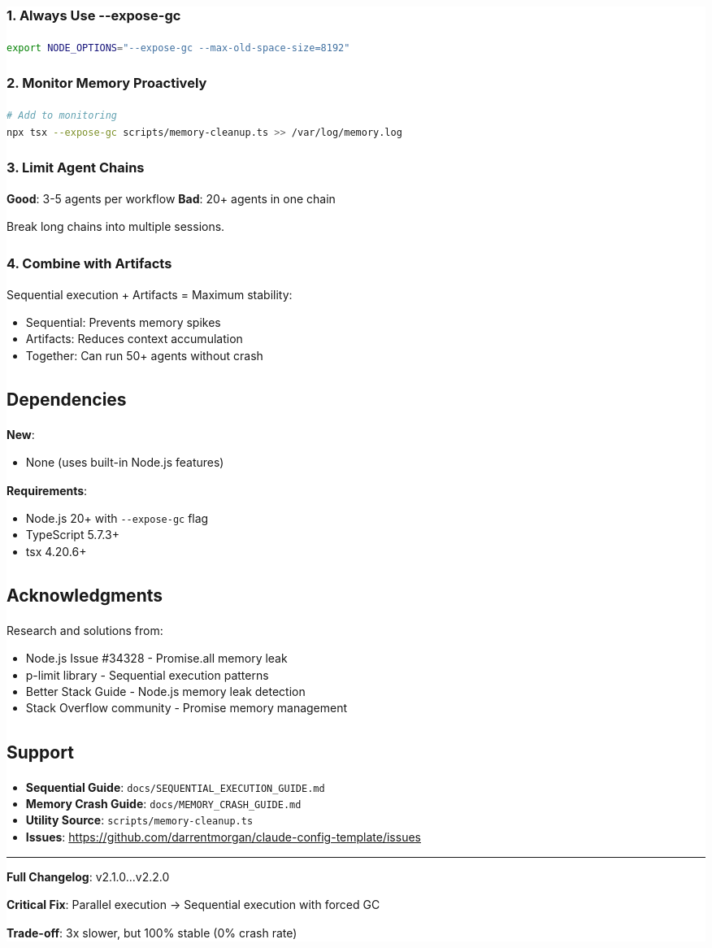 ### 1. Always Use --expose-gc

```bash
export NODE_OPTIONS="--expose-gc --max-old-space-size=8192"
```

### 2. Monitor Memory Proactively

```bash
# Add to monitoring
npx tsx --expose-gc scripts/memory-cleanup.ts >> /var/log/memory.log
```

### 3. Limit Agent Chains

**Good**: 3-5 agents per workflow
**Bad**: 20+ agents in one chain

Break long chains into multiple sessions.

### 4. Combine with Artifacts

Sequential execution + Artifacts = Maximum stability:

- Sequential: Prevents memory spikes
- Artifacts: Reduces context accumulation
- Together: Can run 50+ agents without crash

## Dependencies

**New**:
- None (uses built-in Node.js features)

**Requirements**:
- Node.js 20+ with `--expose-gc` flag
- TypeScript 5.7.3+
- tsx 4.20.6+

## Acknowledgments

Research and solutions from:
- Node.js Issue #34328 - Promise.all memory leak
- p-limit library - Sequential execution patterns
- Better Stack Guide - Node.js memory leak detection
- Stack Overflow community - Promise memory management

## Support

- **Sequential Guide**: `docs/SEQUENTIAL_EXECUTION_GUIDE.md`
- **Memory Crash Guide**: `docs/MEMORY_CRASH_GUIDE.md`
- **Utility Source**: `scripts/memory-cleanup.ts`
- **Issues**: https://github.com/darrentmorgan/claude-config-template/issues

---

**Full Changelog**: v2.1.0...v2.2.0

**Critical Fix**: Parallel execution → Sequential execution with forced GC

**Trade-off**: 3x slower, but 100% stable (0% crash rate)
